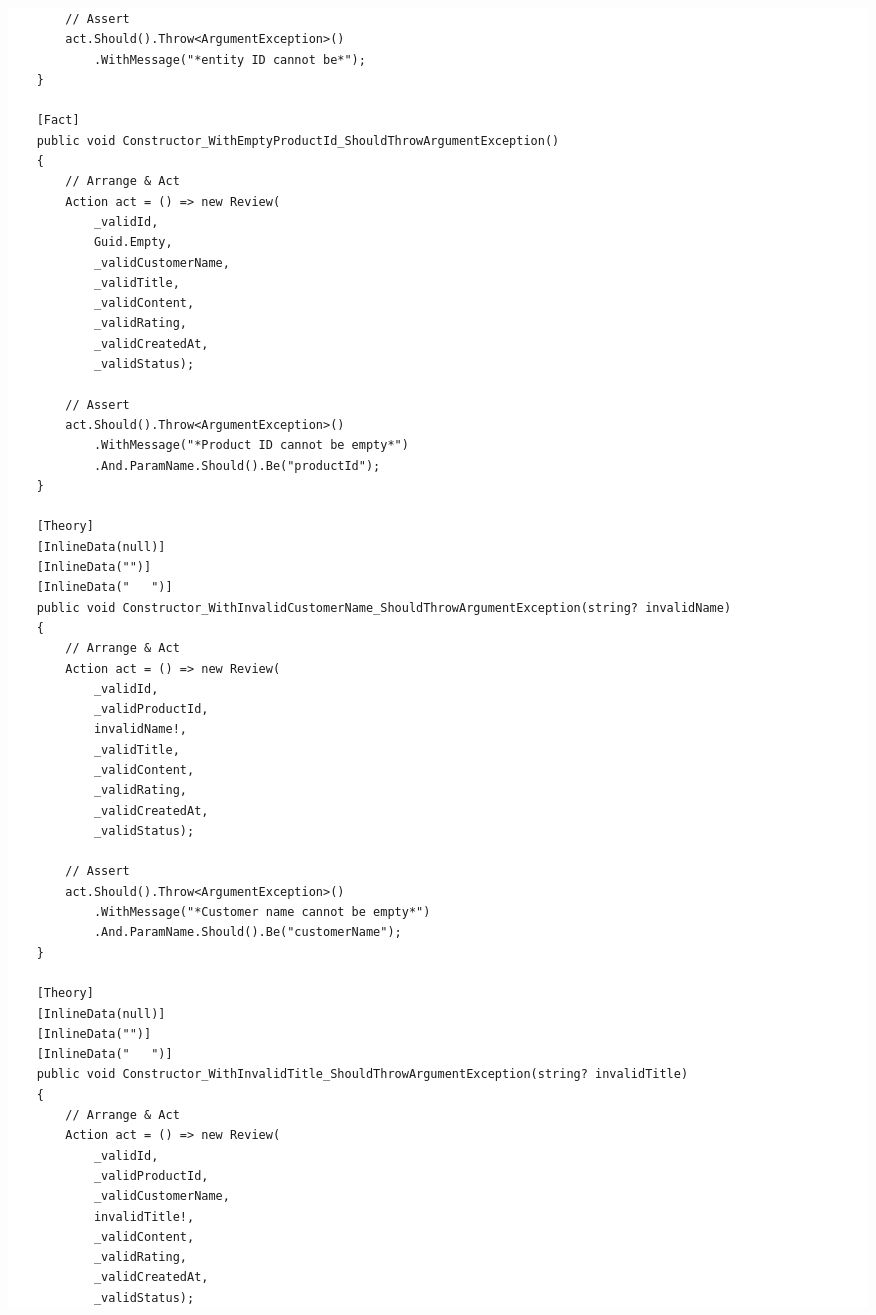             // Assert
            act.Should().Throw<ArgumentException>()
                .WithMessage("*entity ID cannot be*");
        }
    
        [Fact]
        public void Constructor_WithEmptyProductId_ShouldThrowArgumentException()
        {
            // Arrange & Act
            Action act = () => new Review(
                _validId,
                Guid.Empty,
                _validCustomerName,
                _validTitle,
                _validContent,
                _validRating,
                _validCreatedAt,
                _validStatus);
    
            // Assert
            act.Should().Throw<ArgumentException>()
                .WithMessage("*Product ID cannot be empty*")
                .And.ParamName.Should().Be("productId");
        }
    
        [Theory]
        [InlineData(null)]
        [InlineData("")]
        [InlineData("   ")]
        public void Constructor_WithInvalidCustomerName_ShouldThrowArgumentException(string? invalidName)
        {
            // Arrange & Act
            Action act = () => new Review(
                _validId,
                _validProductId,
                invalidName!,
                _validTitle,
                _validContent,
                _validRating,
                _validCreatedAt,
                _validStatus);
    
            // Assert
            act.Should().Throw<ArgumentException>()
                .WithMessage("*Customer name cannot be empty*")
                .And.ParamName.Should().Be("customerName");
        }
    
        [Theory]
        [InlineData(null)]
        [InlineData("")]
        [InlineData("   ")]
        public void Constructor_WithInvalidTitle_ShouldThrowArgumentException(string? invalidTitle)
        {
            // Arrange & Act
            Action act = () => new Review(
                _validId,
                _validProductId,
                _validCustomerName,
                invalidTitle!,
                _validContent,
                _validRating,
                _validCreatedAt,
                _validStatus);
    